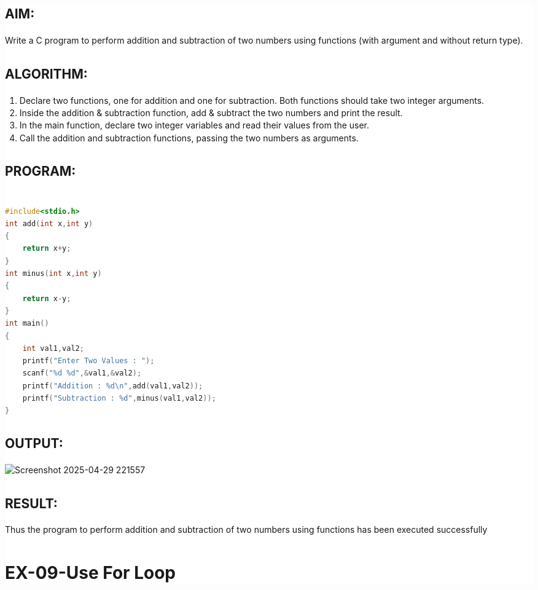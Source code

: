 ## AIM:

Write a C program to perform addition and subtraction of two numbers using functions (with argument and without return type).

## ALGORITHM:

1.	Declare two functions, one for addition and one for subtraction. Both functions should take two integer arguments.
2.	Inside the addition & subtraction function, add & subtract the two numbers and print the result.
3.	In the main function, declare two integer variables and read their values from the user.
4.	Call the addition and subtraction functions, passing the two numbers as arguments.

## PROGRAM:

```C

#include<stdio.h>
int add(int x,int y)
{
    return x+y;
}
int minus(int x,int y)
{
    return x-y;
}
int main()
{
    int val1,val2;
    printf("Enter Two Values : ");
    scanf("%d %d",&val1,&val2);
    printf("Addition : %d\n",add(val1,val2));
    printf("Subtraction : %d",minus(val1,val2));
}

```

## OUTPUT:

![Screenshot 2025-04-29 221557](https://github.com/user-attachments/assets/c9c3930a-63e4-41ea-8e4e-590adf113069)

## RESULT:

Thus the program to perform addition and subtraction of two numbers using functions has been executed successfully
 
 


# EX-09-Use For Loop
